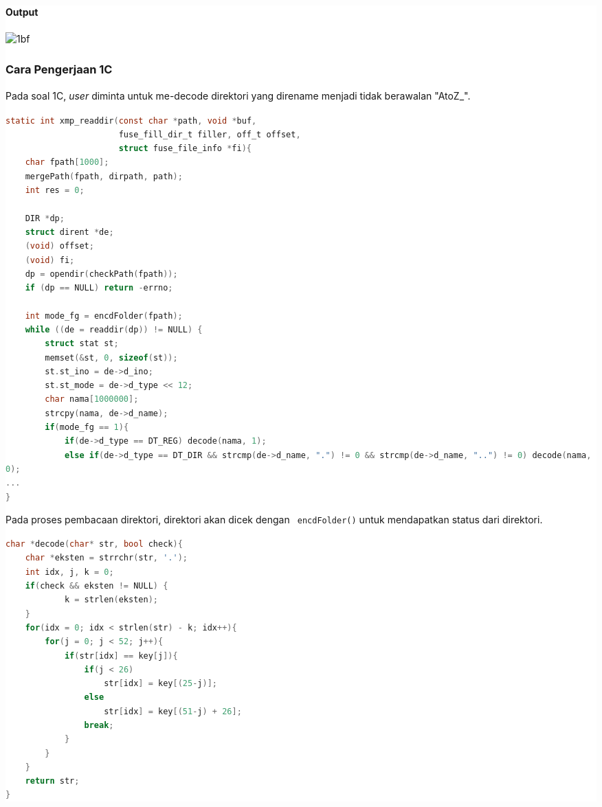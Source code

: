 #### Output
![1bf](https://user-images.githubusercontent.com/65794806/121807057-1e89dc00-cc85-11eb-8e19-5314e2869e27.png)

### Cara Pengerjaan 1C

Pada soal 1C, *user* diminta untuk me-decode direktori yang direname menjadi tidak berawalan "AtoZ_".

```c
static int xmp_readdir(const char *path, void *buf,
                       fuse_fill_dir_t filler, off_t offset,
                       struct fuse_file_info *fi){
	char fpath[1000];
	mergePath(fpath, dirpath, path);
	int res = 0;

	DIR *dp;
	struct dirent *de;
	(void) offset;
	(void) fi;
	dp = opendir(checkPath(fpath));
	if (dp == NULL) return -errno;

	int mode_fg = encdFolder(fpath);
	while ((de = readdir(dp)) != NULL) {
		struct stat st;
		memset(&st, 0, sizeof(st));
		st.st_ino = de->d_ino;
		st.st_mode = de->d_type << 12;
		char nama[1000000];
		strcpy(nama, de->d_name);
		if(mode_fg == 1){
			if(de->d_type == DT_REG) decode(nama, 1);
			else if(de->d_type == DT_DIR && strcmp(de->d_name, ".") != 0 && strcmp(de->d_name, "..") != 0) decode(nama, 0);
...
}
```

Pada proses pembacaan direktori, direktori akan dicek dengan ` encdFolder()` untuk mendapatkan status dari direktori.

```C
char *decode(char* str, bool check){
    char *eksten = strrchr(str, '.');
	int idx, j, k = 0;
	if(check && eksten != NULL) {
            k = strlen(eksten);
	}
	for(idx = 0; idx < strlen(str) - k; idx++){
		for(j = 0; j < 52; j++){
			if(str[idx] == key[j]){
                if(j < 26)
                    str[idx] = key[(25-j)];
                else
                    str[idx] = key[(51-j) + 26];
				break;
			}
		}
	}
	return str;
}
```
